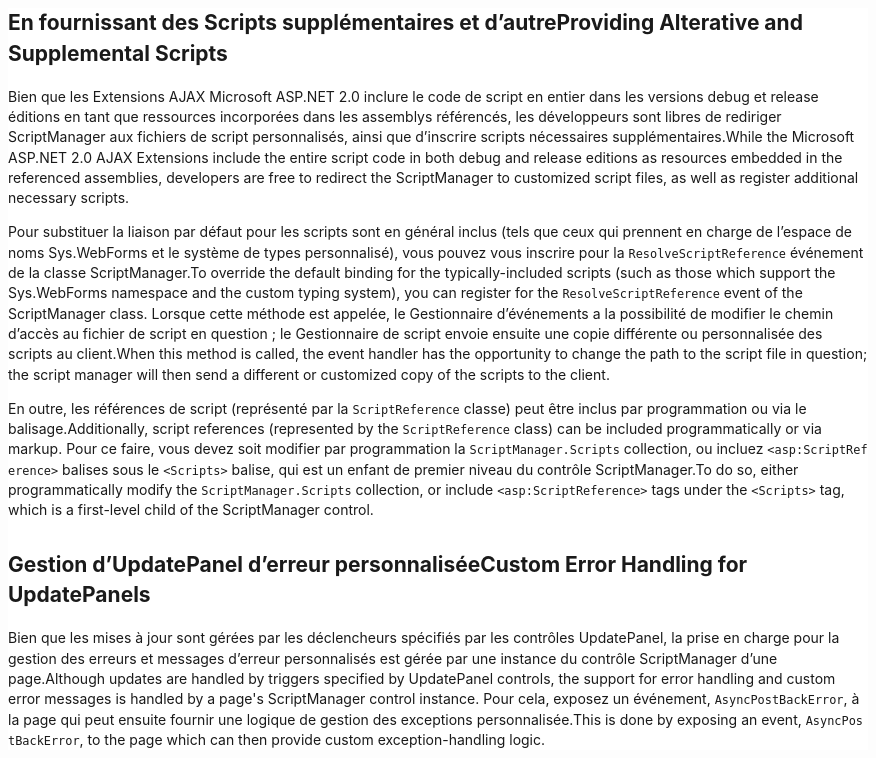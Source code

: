 ## <a name="providing-alterative-and-supplemental-scripts"></a><span data-ttu-id="09e36-255">En fournissant des Scripts supplémentaires et d’autre</span><span class="sxs-lookup"><span data-stu-id="09e36-255">Providing Alterative and Supplemental Scripts</span></span>

<span data-ttu-id="09e36-256">Bien que les Extensions AJAX Microsoft ASP.NET 2.0 inclure le code de script en entier dans les versions debug et release éditions en tant que ressources incorporées dans les assemblys référencés, les développeurs sont libres de rediriger ScriptManager aux fichiers de script personnalisés, ainsi que d’inscrire scripts nécessaires supplémentaires.</span><span class="sxs-lookup"><span data-stu-id="09e36-256">While the Microsoft ASP.NET 2.0 AJAX Extensions include the entire script code in both debug and release editions as resources embedded in the referenced assemblies, developers are free to redirect the ScriptManager to customized script files, as well as register additional necessary scripts.</span></span>

<span data-ttu-id="09e36-257">Pour substituer la liaison par défaut pour les scripts sont en général inclus (tels que ceux qui prennent en charge de l’espace de noms Sys.WebForms et le système de types personnalisé), vous pouvez vous inscrire pour la `ResolveScriptReference` événement de la classe ScriptManager.</span><span class="sxs-lookup"><span data-stu-id="09e36-257">To override the default binding for the typically-included scripts (such as those which support the Sys.WebForms namespace and the custom typing system), you can register for the `ResolveScriptReference` event of the ScriptManager class.</span></span> <span data-ttu-id="09e36-258">Lorsque cette méthode est appelée, le Gestionnaire d’événements a la possibilité de modifier le chemin d’accès au fichier de script en question ; le Gestionnaire de script envoie ensuite une copie différente ou personnalisée des scripts au client.</span><span class="sxs-lookup"><span data-stu-id="09e36-258">When this method is called, the event handler has the opportunity to change the path to the script file in question; the script manager will then send a different or customized copy of the scripts to the client.</span></span>

<span data-ttu-id="09e36-259">En outre, les références de script (représenté par la `ScriptReference` classe) peut être inclus par programmation ou via le balisage.</span><span class="sxs-lookup"><span data-stu-id="09e36-259">Additionally, script references (represented by the `ScriptReference` class) can be included programmatically or via markup.</span></span> <span data-ttu-id="09e36-260">Pour ce faire, vous devez soit modifier par programmation la `ScriptManager.Scripts` collection, ou incluez `<asp:ScriptReference>` balises sous le `<Scripts>` balise, qui est un enfant de premier niveau du contrôle ScriptManager.</span><span class="sxs-lookup"><span data-stu-id="09e36-260">To do so, either programmatically modify the `ScriptManager.Scripts` collection, or include `<asp:ScriptReference>` tags under the `<Scripts>` tag, which is a first-level child of the ScriptManager control.</span></span>

## <a name="custom-error-handling-for-updatepanels"></a><span data-ttu-id="09e36-261">Gestion d’UpdatePanel d’erreur personnalisée</span><span class="sxs-lookup"><span data-stu-id="09e36-261">Custom Error Handling for UpdatePanels</span></span>

<span data-ttu-id="09e36-262">Bien que les mises à jour sont gérées par les déclencheurs spécifiés par les contrôles UpdatePanel, la prise en charge pour la gestion des erreurs et messages d’erreur personnalisés est gérée par une instance du contrôle ScriptManager d’une page.</span><span class="sxs-lookup"><span data-stu-id="09e36-262">Although updates are handled by triggers specified by UpdatePanel controls, the support for error handling and custom error messages is handled by a page's ScriptManager control instance.</span></span> <span data-ttu-id="09e36-263">Pour cela, exposez un événement, `AsyncPostBackError`, à la page qui peut ensuite fournir une logique de gestion des exceptions personnalisée.</span><span class="sxs-lookup"><span data-stu-id="09e36-263">This is done by exposing an event, `AsyncPostBackError`, to the page which can then provide custom exception-handling logic.</span></span>

